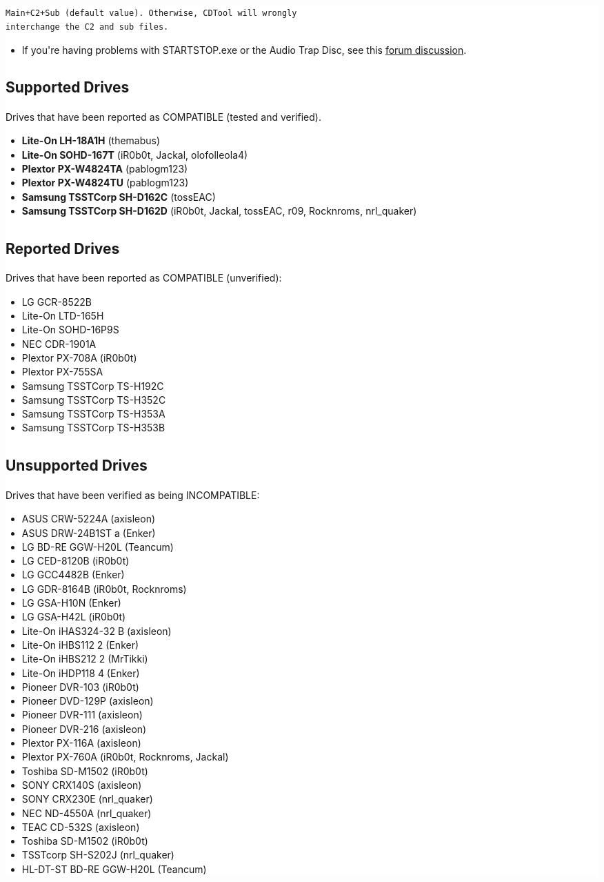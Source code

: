     Main+C2+Sub (default value). Otherwise, CDTool will wrongly
    interchange the C2 and sub files.
  - If you're having problems with STARTSTOP.exe or the Audio Trap Disc,
    see this [forum
    discussion](http://forum.redump.org/topic/9872/starstopexe-problems/).

## Supported Drives

Drives that have been reported as COMPATIBLE (tested and verified).

  - **Lite-On LH-18A1H** (themabus)
  - **Lite-On SOHD-167T** (iR0b0t, Jackal, olofolleola4)
  - **Plextor PX-W4824TA** (pablogm123)
  - **Plextor PX-W4824TU** (pablogm123)
  - **Samsung TSSTCorp SH-D162C** (tossEAC)
  - **Samsung TSSTCorp SH-D162D** (iR0b0t, Jackal, tossEAC, r09,
    Rocknroms, nrl_quaker)

## Reported Drives

Drives that have been reported as COMPATIBLE (unverified):

  - LG GCR-8522B
  - Lite-On LTD-165H
  - Lite-On SOHD-16P9S
  - NEC CDR-1901A
  - Plextor PX-708A (iR0b0t)
  - Plextor PX-755SA
  - Samsung TSSTCorp TS-H192C
  - Samsung TSSTCorp TS-H352C
  - Samsung TSSTCorp TS-H353A
  - Samsung TSSTCorp TS-H353B

## Unsupported Drives

Drives that have been verified as being INCOMPATIBLE:

  - ASUS CRW-5224A (axisleon)
  - ASUS DRW-24B1ST a (Enker)
  - LG BD-RE GGW-H20L (Teancum)
  - LG CED-8120B (iR0b0t)
  - LG GCC4482B (Enker)
  - LG GDR-8164B (iR0b0t, Rocknroms)
  - LG GSA-H10N (Enker)
  - LG GSA-H42L (iR0b0t)
  - Lite-On iHAS324-32 B (axisleon)
  - Lite-On iHBS112 2 (Enker)
  - Lite-On iHBS212 2 (MrTikki)
  - Lite-On iHDP118 4 (Enker)
  - Pioneer DVR-103 (iR0b0t)
  - Pioneer DVD-129P (axisleon)
  - Pioneer DVR-111 (axisleon)
  - Pioneer DVR-216 (axisleon)
  - Plextor PX-116A (axisleon)
  - Plextor PX-760A (iR0b0t, Rocknroms, Jackal)
  - Toshiba SD-M1502 (iR0b0t)
  - SONY CRX140S (axisleon)
  - SONY CRX230E (nrl_quaker)
  - NEC ND-4550A (nrl_quaker)
  - TEAC CD-532S (axisleon)
  - Toshiba SD-M1502 (iR0b0t)
  - TSSTcorp SH-S202J (nrl_quaker)
  - HL-DT-ST BD-RE GGW-H20L (Teancum)
